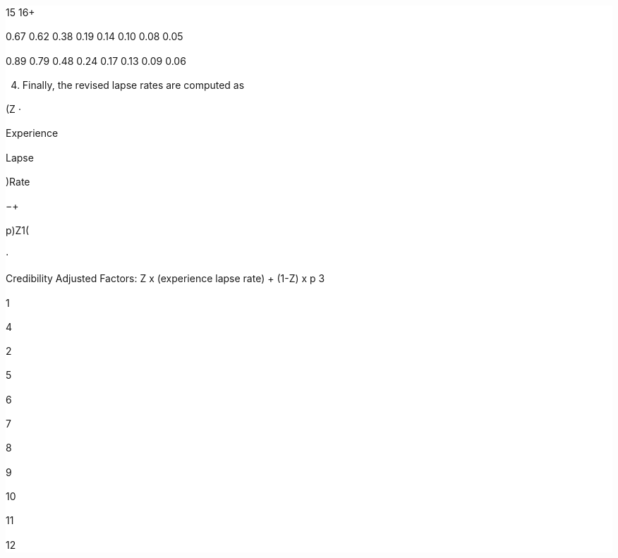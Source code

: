 15 16+

0.67
0.62
0.38
0.19
0.14
0.10
0.08
0.05

0.89
0.79
0.48
0.24
0.17
0.13
0.09
0.06

4)  Finally, the revised lapse rates are computed as 

(Z
⋅

Experience

Lapse

)Rate

−+

p)Z1(

⋅

Credibility Adjusted Factors:       Z x (experience lapse rate) + (1-Z) x p
3

1

4

2

5

6

7

8

9

10

11

12
